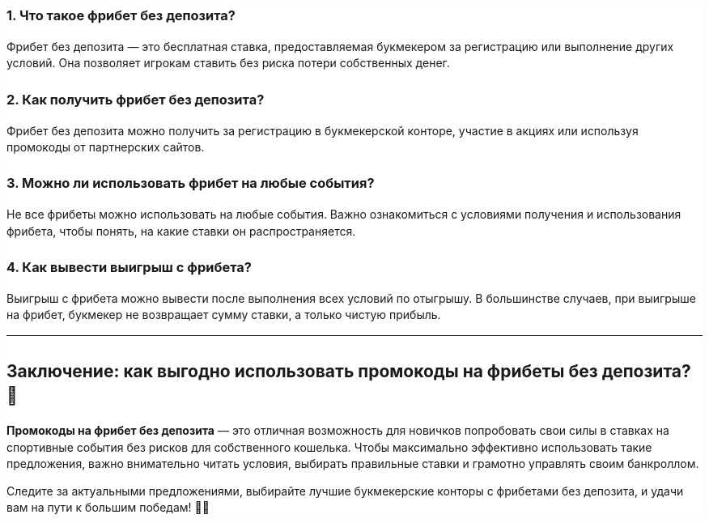 ### 1. **Что такое фрибет без депозита?**
Фрибет без депозита — это бесплатная ставка, предоставляемая букмекером за регистрацию или выполнение других условий. Она позволяет игрокам ставить без риска потери собственных денег.

### 2. **Как получить фрибет без депозита?**
Фрибет без депозита можно получить за регистрацию в букмекерской конторе, участие в акциях или используя промокоды от партнерских сайтов.

### 3. **Можно ли использовать фрибет на любые события?**
Не все фрибеты можно использовать на любые события. Важно ознакомиться с условиями получения и использования фрибета, чтобы понять, на какие ставки он распространяется.

### 4. **Как вывести выигрыш с фрибета?**
Выигрыш с фрибета можно вывести после выполнения всех условий по отыгрышу. В большинстве случаев, при выигрыше на фрибет, букмекер не возвращает сумму ставки, а только чистую прибыль.

---

## Заключение: как выгодно использовать промокоды на фрибеты без депозита? 🎉

**Промокоды на фрибет без депозита** — это отличная возможность для новичков попробовать свои силы в ставках на спортивные события без рисков для собственного кошелька. Чтобы максимально эффективно использовать такие предложения, важно внимательно читать условия, выбирать правильные ставки и грамотно управлять своим банкроллом.

Следите за актуальными предложениями, выбирайте лучшие букмекерские конторы с фрибетами без депозита, и удачи вам на пути к большим победам! 💸🎯
